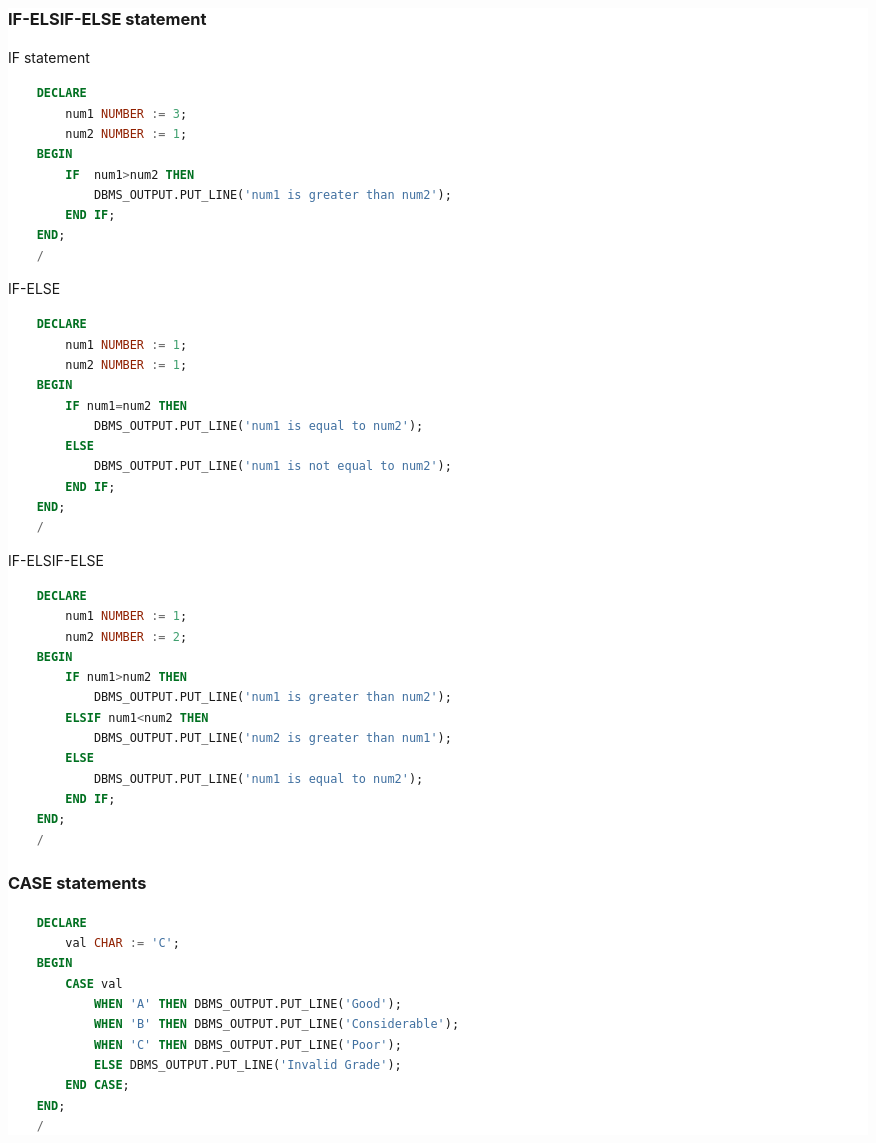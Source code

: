 ### IF-ELSIF-ELSE statement

IF statement
```sql
    DECLARE 
        num1 NUMBER := 3; 
        num2 NUMBER := 1; 
    BEGIN  
        IF  num1>num2 THEN  
            DBMS_OUTPUT.PUT_LINE('num1 is greater than num2');  
        END IF;  
    END;
    /
```
IF-ELSE 
```sql
    DECLARE 
        num1 NUMBER := 1; 
        num2 NUMBER := 1; 
    BEGIN  
        IF num1=num2 THEN  
            DBMS_OUTPUT.PUT_LINE('num1 is equal to num2');
        ELSE
            DBMS_OUTPUT.PUT_LINE('num1 is not equal to num2');
        END IF;  
    END;
    /
```
IF-ELSIF-ELSE
```sql
    DECLARE 
        num1 NUMBER := 1; 
        num2 NUMBER := 2; 
    BEGIN  
        IF num1>num2 THEN  
            DBMS_OUTPUT.PUT_LINE('num1 is greater than num2');
        ELSIF num1<num2 THEN
            DBMS_OUTPUT.PUT_LINE('num2 is greater than num1');
        ELSE
            DBMS_OUTPUT.PUT_LINE('num1 is equal to num2');
        END IF;  
    END;
    /
```
### CASE statements

```sql
    DECLARE 
        val CHAR := 'C';  
    BEGIN  
        CASE val
            WHEN 'A' THEN DBMS_OUTPUT.PUT_LINE('Good');
            WHEN 'B' THEN DBMS_OUTPUT.PUT_LINE('Considerable');
            WHEN 'C' THEN DBMS_OUTPUT.PUT_LINE('Poor');
            ELSE DBMS_OUTPUT.PUT_LINE('Invalid Grade');
        END CASE;
    END;
    /
```
